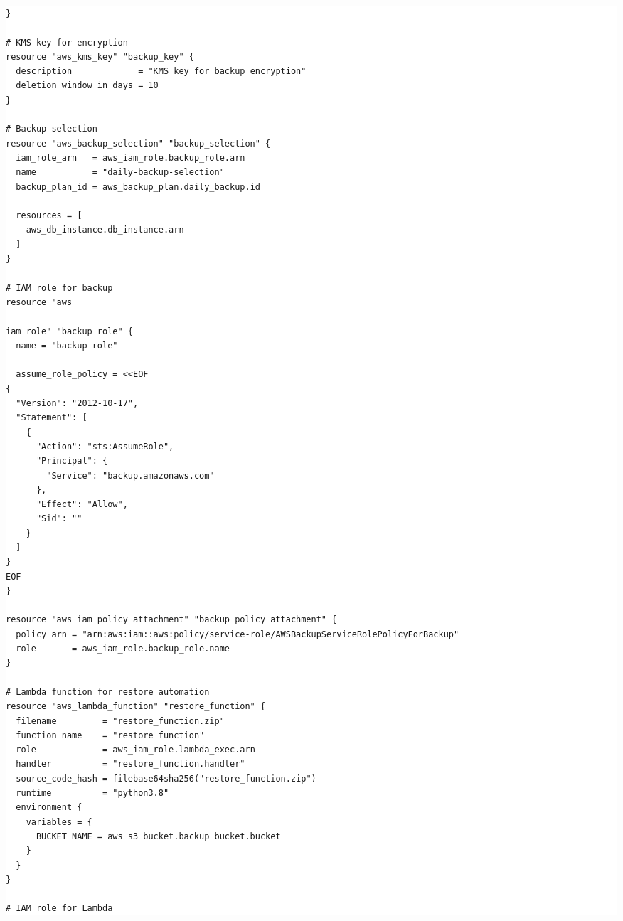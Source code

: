 ```hcl
}

# KMS key for encryption
resource "aws_kms_key" "backup_key" {
  description             = "KMS key for backup encryption"
  deletion_window_in_days = 10
}

# Backup selection
resource "aws_backup_selection" "backup_selection" {
  iam_role_arn   = aws_iam_role.backup_role.arn
  name           = "daily-backup-selection"
  backup_plan_id = aws_backup_plan.daily_backup.id

  resources = [
    aws_db_instance.db_instance.arn
  ]
}

# IAM role for backup
resource "aws_

iam_role" "backup_role" {
  name = "backup-role"

  assume_role_policy = <<EOF
{
  "Version": "2012-10-17",
  "Statement": [
    {
      "Action": "sts:AssumeRole",
      "Principal": {
        "Service": "backup.amazonaws.com"
      },
      "Effect": "Allow",
      "Sid": ""
    }
  ]
}
EOF
}

resource "aws_iam_policy_attachment" "backup_policy_attachment" {
  policy_arn = "arn:aws:iam::aws:policy/service-role/AWSBackupServiceRolePolicyForBackup"
  role       = aws_iam_role.backup_role.name
}

# Lambda function for restore automation
resource "aws_lambda_function" "restore_function" {
  filename         = "restore_function.zip"
  function_name    = "restore_function"
  role             = aws_iam_role.lambda_exec.arn
  handler          = "restore_function.handler"
  source_code_hash = filebase64sha256("restore_function.zip")
  runtime          = "python3.8"
  environment {
    variables = {
      BUCKET_NAME = aws_s3_bucket.backup_bucket.bucket
    }
  }
}

# IAM role for Lambda
```